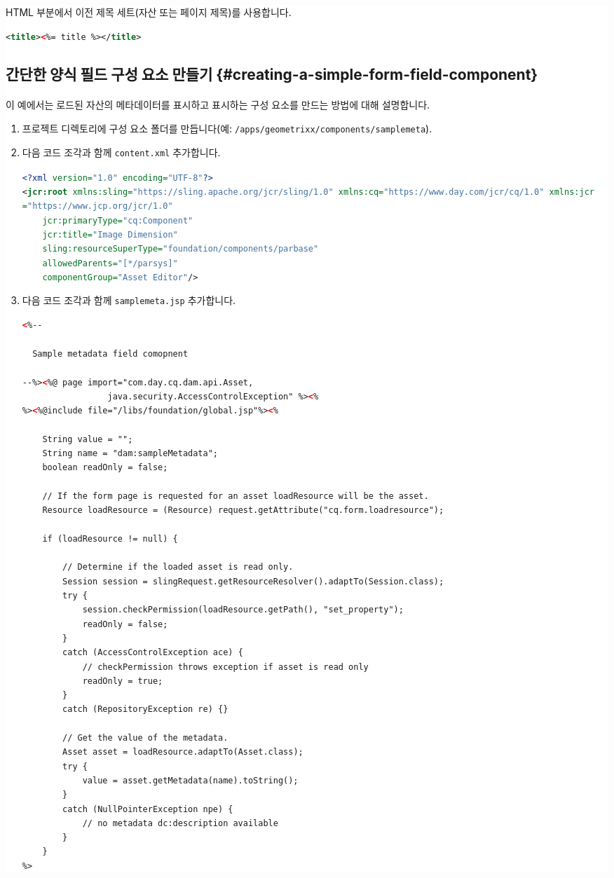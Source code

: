 HTML 부분에서 이전 제목 세트(자산 또는 페이지 제목)를 사용합니다.

```xml
<title><%= title %></title>
```

## 간단한 양식 필드 구성 요소 만들기 {#creating-a-simple-form-field-component}

이 예에서는 로드된 자산의 메타데이터를 표시하고 표시하는 구성 요소를 만드는 방법에 대해 설명합니다.

1. 프로젝트 디렉토리에 구성 요소 폴더를 만듭니다(예: `/apps/geometrixx/components/samplemeta`).
1. 다음 코드 조각과 함께 `content.xml` 추가합니다.

   ```xml
   <?xml version="1.0" encoding="UTF-8"?>
   <jcr:root xmlns:sling="https://sling.apache.org/jcr/sling/1.0" xmlns:cq="https://www.day.com/jcr/cq/1.0" xmlns:jcr="https://www.jcp.org/jcr/1.0"
       jcr:primaryType="cq:Component"
       jcr:title="Image Dimension"
       sling:resourceSuperType="foundation/components/parbase"
       allowedParents="[*/parsys]"
       componentGroup="Asset Editor"/>
   ```

1. 다음 코드 조각과 함께 `samplemeta.jsp` 추가합니다.

   ```xml
   <%--
   
     Sample metadata field comopnent
   
   --%><%@ page import="com.day.cq.dam.api.Asset,
                    java.security.AccessControlException" %><%
   %><%@include file="/libs/foundation/global.jsp"%><%
   
       String value = "";
       String name = "dam:sampleMetadata";
       boolean readOnly = false;
   
       // If the form page is requested for an asset loadResource will be the asset.
       Resource loadResource = (Resource) request.getAttribute("cq.form.loadresource");
   
       if (loadResource != null) {
   
           // Determine if the loaded asset is read only.
           Session session = slingRequest.getResourceResolver().adaptTo(Session.class);
           try {
               session.checkPermission(loadResource.getPath(), "set_property");
               readOnly = false;
           }
           catch (AccessControlException ace) {
               // checkPermission throws exception if asset is read only
               readOnly = true;
           }
           catch (RepositoryException re) {}
   
           // Get the value of the metadata.
           Asset asset = loadResource.adaptTo(Asset.class);
           try {
               value = asset.getMetadata(name).toString();
           }
           catch (NullPointerException npe) {
               // no metadata dc:description available
           }
       }
   %>
   ```